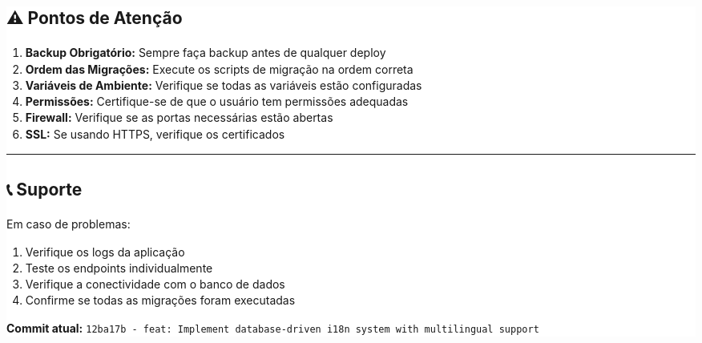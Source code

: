 
## ⚠️ **Pontos de Atenção**

1. **Backup Obrigatório:** Sempre faça backup antes de qualquer deploy
2. **Ordem das Migrações:** Execute os scripts de migração na ordem correta
3. **Variáveis de Ambiente:** Verifique se todas as variáveis estão configuradas
4. **Permissões:** Certifique-se de que o usuário tem permissões adequadas
5. **Firewall:** Verifique se as portas necessárias estão abertas
6. **SSL:** Se usando HTTPS, verifique os certificados

---

## 📞 **Suporte**

Em caso de problemas:
1. Verifique os logs da aplicação
2. Teste os endpoints individualmente
3. Verifique a conectividade com o banco de dados
4. Confirme se todas as migrações foram executadas

**Commit atual:** `12ba17b - feat: Implement database-driven i18n system with multilingual support`